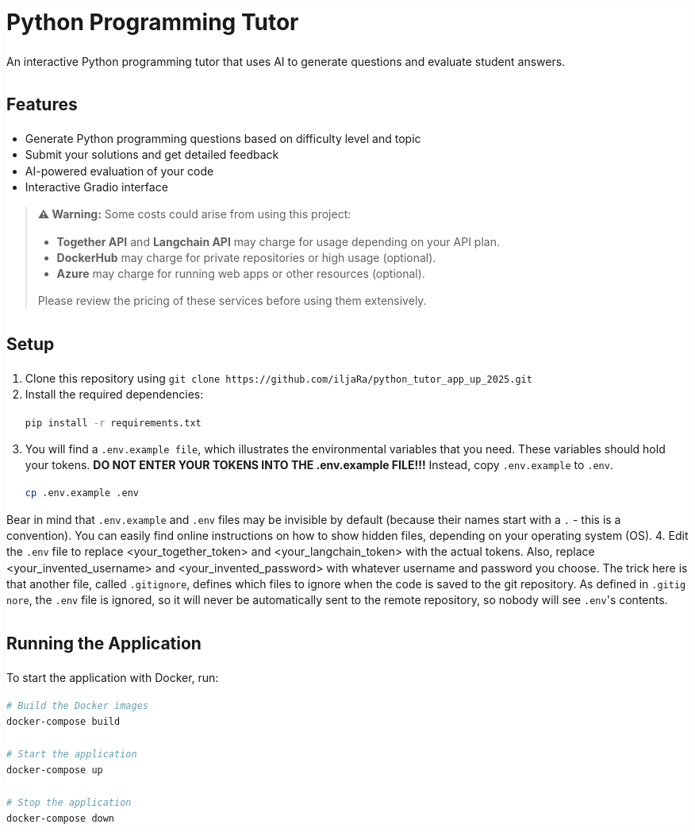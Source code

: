 # Python Programming Tutor

An interactive Python programming tutor that uses AI to generate questions and evaluate student answers.

## Features

- Generate Python programming questions based on difficulty level and topic
- Submit your solutions and get detailed feedback
- AI-powered evaluation of your code
- Interactive Gradio interface


> **⚠️ Warning:** Some costs could arise from using this project:
> - **Together API** and **Langchain API** may charge for usage depending on your API plan.
> - **DockerHub** may charge for private repositories or high usage (optional).
> - **Azure** may charge for running web apps or other resources (optional).
> 
> Please review the pricing of these services before using them extensively. 


## Setup

1. Clone this repository using `git clone https://github.com/iljaRa/python_tutor_app_up_2025.git`
2. Install the required dependencies:
   ```bash
   pip install -r requirements.txt
   ```
3. You will find a `.env.example file`, which illustrates the environmental variables that you need. These variables should hold your tokens. **DO NOT ENTER YOUR TOKENS INTO THE .env.example FILE!!!** Instead, copy `.env.example` to `.env`.
   ```bash
   cp .env.example .env
   ```
Bear in mind that `.env.example` and `.env` files may be invisible by default (because their names start with a `.` - this is a convention). You can easily find online instructions on how to show hidden files, depending on your operating system (OS).
4. Edit the `.env` file to replace <your_together_token> and <your_langchain_token> with the actual tokens. Also, replace <your_invented_username> and <your_invented_password> with whatever username and password you choose.
The trick here is that another file, called `.gitignore`, defines which files to ignore when the code is saved to the git repository. As defined in `.gitignore`, the `.env` file is ignored, so it will never be automatically sent to the remote repository, so nobody will see `.env`'s contents.

## Running the Application

To start the application with Docker, run:
```bash
# Build the Docker images
docker-compose build

# Start the application
docker-compose up

# Stop the application
docker-compose down
```
